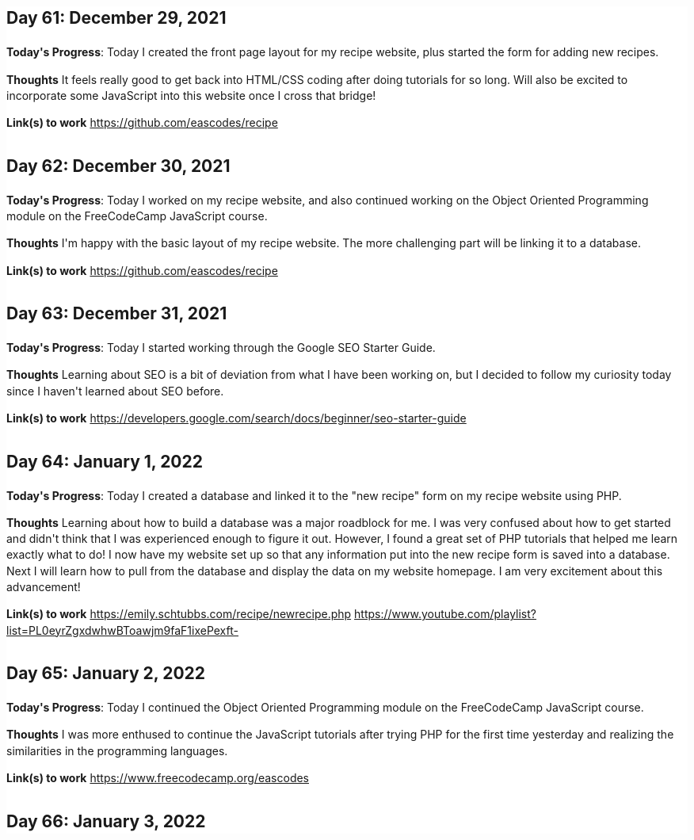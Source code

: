 ## Day 61: December 29, 2021

**Today's Progress**: Today I created the front page layout for my recipe website, plus started the form for adding new recipes.

**Thoughts** It feels really good to get back into HTML/CSS coding after doing tutorials for so long. Will also be excited to incorporate some JavaScript into this website once I cross that bridge!

**Link(s) to work** https://github.com/eascodes/recipe

## Day 62: December 30, 2021

**Today's Progress**: Today I worked on my recipe website, and also continued working on the Object Oriented Programming module on the FreeCodeCamp JavaScript course.

**Thoughts** I'm happy with the basic layout of my recipe website. The more challenging part will be linking it to a database.

**Link(s) to work** https://github.com/eascodes/recipe

## Day 63: December 31, 2021

**Today's Progress**: Today I started working through the Google SEO Starter Guide.

**Thoughts** Learning about SEO is a bit of deviation from what I have been working on, but I decided to follow my curiosity today since I haven't learned about SEO before.

**Link(s) to work** https://developers.google.com/search/docs/beginner/seo-starter-guide

## Day 64: January 1, 2022

**Today's Progress**: Today I created a database and linked it to the "new recipe" form on my recipe website using PHP.

**Thoughts** Learning about how to build a database was a major roadblock for me. I was very confused about how to get started and didn't think that I was experienced enough to figure it out. However, I found a great set of PHP tutorials that helped me learn exactly what to do! I now have my website set up so that any information put into the new recipe form is saved into a database. Next I will learn how to pull from the database and display the data on my website homepage. I am very excitement about this advancement!

**Link(s) to work** https://emily.schtubbs.com/recipe/newrecipe.php
https://www.youtube.com/playlist?list=PL0eyrZgxdwhwBToawjm9faF1ixePexft-

## Day 65: January 2, 2022

**Today's Progress**: Today I continued the Object Oriented Programming module on the FreeCodeCamp JavaScript course.

**Thoughts** I was more enthused to continue the JavaScript tutorials after trying PHP for the first time yesterday and realizing the similarities in the programming languages.

**Link(s) to work** https://www.freecodecamp.org/eascodes

## Day 66: January 3, 2022

